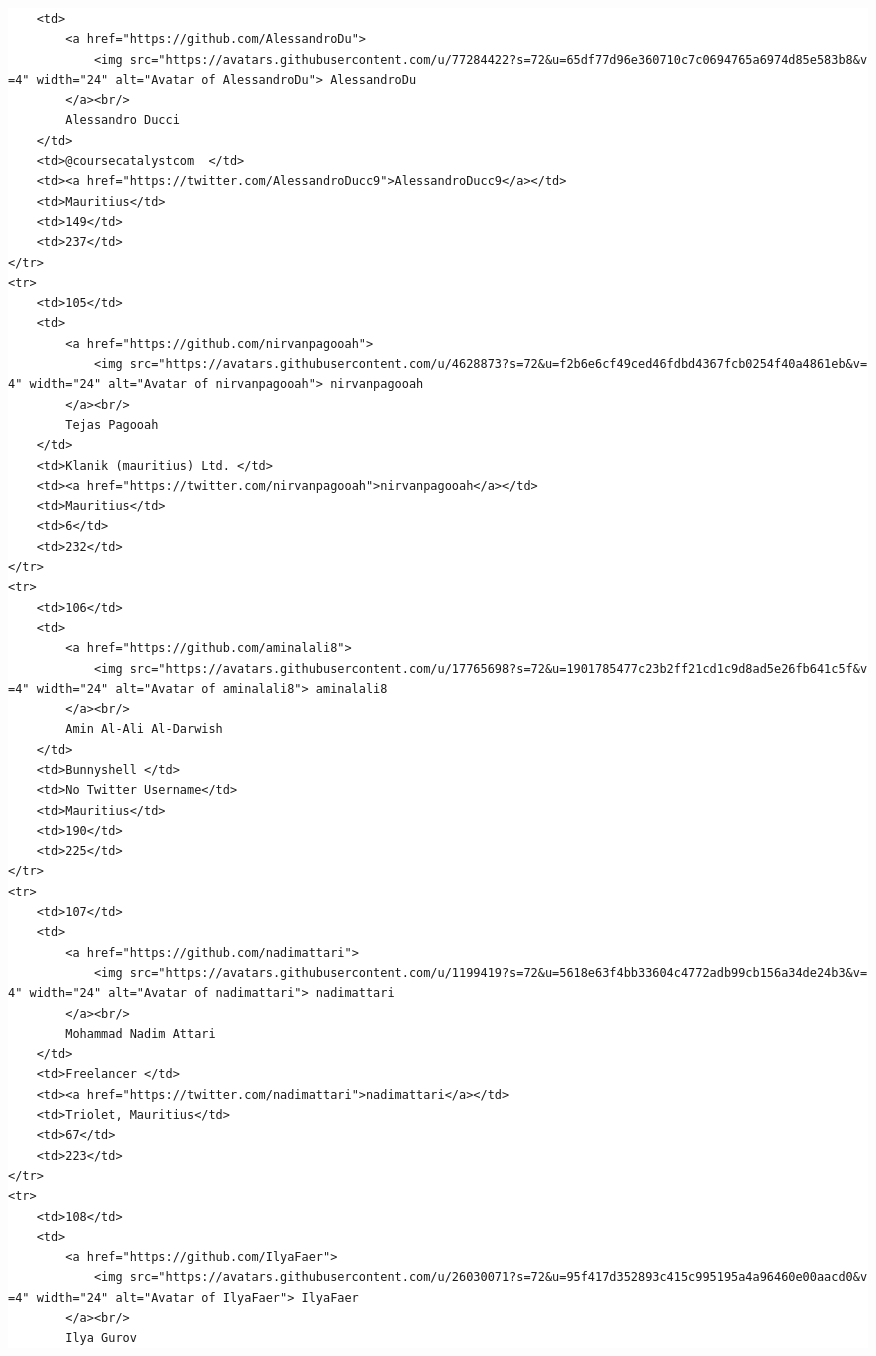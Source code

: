		<td>
			<a href="https://github.com/AlessandroDu">
				<img src="https://avatars.githubusercontent.com/u/77284422?s=72&u=65df77d96e360710c7c0694765a6974d85e583b8&v=4" width="24" alt="Avatar of AlessandroDu"> AlessandroDu
			</a><br/>
			Alessandro Ducci
		</td>
		<td>@coursecatalystcom  </td>
		<td><a href="https://twitter.com/AlessandroDucc9">AlessandroDucc9</a></td>
		<td>Mauritius</td>
		<td>149</td>
		<td>237</td>
	</tr>
	<tr>
		<td>105</td>
		<td>
			<a href="https://github.com/nirvanpagooah">
				<img src="https://avatars.githubusercontent.com/u/4628873?s=72&u=f2b6e6cf49ced46fdbd4367fcb0254f40a4861eb&v=4" width="24" alt="Avatar of nirvanpagooah"> nirvanpagooah
			</a><br/>
			Tejas Pagooah
		</td>
		<td>Klanik (mauritius) Ltd. </td>
		<td><a href="https://twitter.com/nirvanpagooah">nirvanpagooah</a></td>
		<td>Mauritius</td>
		<td>6</td>
		<td>232</td>
	</tr>
	<tr>
		<td>106</td>
		<td>
			<a href="https://github.com/aminalali8">
				<img src="https://avatars.githubusercontent.com/u/17765698?s=72&u=1901785477c23b2ff21cd1c9d8ad5e26fb641c5f&v=4" width="24" alt="Avatar of aminalali8"> aminalali8
			</a><br/>
			Amin Al-Ali Al-Darwish
		</td>
		<td>Bunnyshell </td>
		<td>No Twitter Username</td>
		<td>Mauritius</td>
		<td>190</td>
		<td>225</td>
	</tr>
	<tr>
		<td>107</td>
		<td>
			<a href="https://github.com/nadimattari">
				<img src="https://avatars.githubusercontent.com/u/1199419?s=72&u=5618e63f4bb33604c4772adb99cb156a34de24b3&v=4" width="24" alt="Avatar of nadimattari"> nadimattari
			</a><br/>
			Mohammad Nadim Attari
		</td>
		<td>Freelancer </td>
		<td><a href="https://twitter.com/nadimattari">nadimattari</a></td>
		<td>Triolet, Mauritius</td>
		<td>67</td>
		<td>223</td>
	</tr>
	<tr>
		<td>108</td>
		<td>
			<a href="https://github.com/IlyaFaer">
				<img src="https://avatars.githubusercontent.com/u/26030071?s=72&u=95f417d352893c415c995195a4a96460e00aacd0&v=4" width="24" alt="Avatar of IlyaFaer"> IlyaFaer
			</a><br/>
			Ilya Gurov